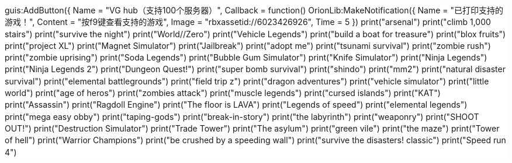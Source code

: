 guis:AddButton({
	Name = "VG hub（支持100个服务器）",
	Callback = function()
OrionLib:MakeNotification({
    Name = "已打印支持的游戏！",
	Content = "按f9键查看支持的游戏",
	Image = "rbxassetid://6023426926",
	Time = 5
})
      		print("arsenal")
print("climb 1,000 stairs")
print("survive the night")
print("World//Zero")
print("Vehicle Legends")
print("build a boat for treasure")
print("blox fruits")
print("project XL")
print("Magnet Simulator")
print("Jailbreak")
print("adopt me")
print("tsunami survival")
print("zombie rush")
print("zombie uprising")
print("Soda Legends")
print("Bubble Gum Simulator")
print("Knife Simulator")
print("Ninja Legends")
print("Ninja Legends 2")
print("Dungeon Quest!")
print("super bomb survival")
print("shindo")
print("mm2")
print("natural disaster survival")
print("elemental battlegrounds")
print("field trip z")
print("dragon adventures")
print("vehicle simulator")
print("little world")
print("age of heros")
print("zombies attack")
print("muscle legends")
print("cursed islands")
print("KAT")
print("Assassin")
print("Ragdoll Engine")
print("The floor is LAVA")
print("Legends of speed")
print("elemental legends")
print("mega easy obby")
print("taping-gods")
print("break-in-story")
print("the labyrinth")
print("weaponry")
print("SHOOT OUT!")
print("Destruction Simulator")
print("Trade Tower")
print("The asylum")
print("green vile")
print("the maze")
print("Tower of hell")
print("Warrior Champions")
print("be crushed by a speeding wall")
print("survive the disasters! classic")
print("Speed run 4")